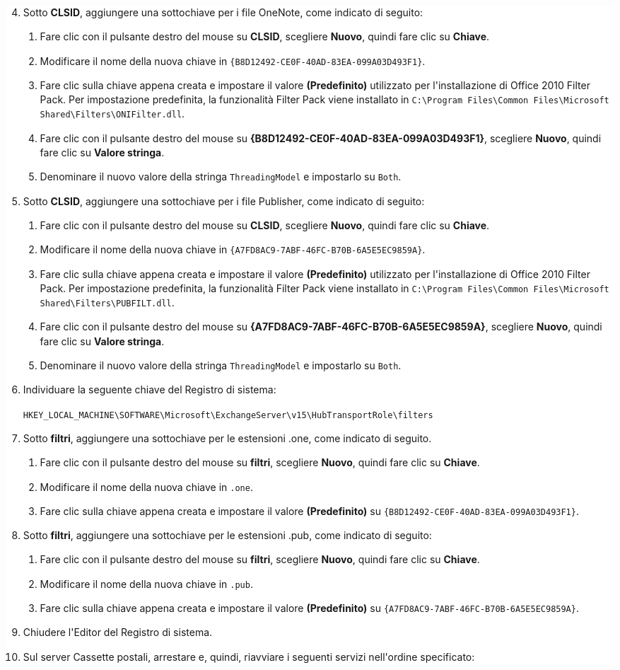 4.  Sotto **CLSID**, aggiungere una sottochiave per i file OneNote, come indicato di seguito:
    
    1.  Fare clic con il pulsante destro del mouse su **CLSID**, scegliere **Nuovo**, quindi fare clic su **Chiave**.
    
    2.  Modificare il nome della nuova chiave in `{B8D12492-CE0F-40AD-83EA-099A03D493F1}`.
    
    3.  Fare clic sulla chiave appena creata e impostare il valore **(Predefinito)** utilizzato per l'installazione di Office 2010 Filter Pack. Per impostazione predefinita, la funzionalità Filter Pack viene installato in `C:\Program Files\Common Files\Microsoft Shared\Filters\ONIFilter.dll`.
    
    4.  Fare clic con il pulsante destro del mouse su **{B8D12492-CE0F-40AD-83EA-099A03D493F1}**, scegliere **Nuovo**, quindi fare clic su **Valore stringa**.
    
    5.  Denominare il nuovo valore della stringa `ThreadingModel` e impostarlo su `Both`.

5.  Sotto **CLSID**, aggiungere una sottochiave per i file Publisher, come indicato di seguito:
    
    1.  Fare clic con il pulsante destro del mouse su **CLSID**, scegliere **Nuovo**, quindi fare clic su **Chiave**.
    
    2.  Modificare il nome della nuova chiave in `{A7FD8AC9-7ABF-46FC-B70B-6A5E5EC9859A}`.
    
    3.  Fare clic sulla chiave appena creata e impostare il valore **(Predefinito)** utilizzato per l'installazione di Office 2010 Filter Pack. Per impostazione predefinita, la funzionalità Filter Pack viene installato in `C:\Program Files\Common Files\Microsoft Shared\Filters\PUBFILT.dll`.
    
    4.  Fare clic con il pulsante destro del mouse su **{A7FD8AC9-7ABF-46FC-B70B-6A5E5EC9859A}**, scegliere **Nuovo**, quindi fare clic su **Valore stringa**.
    
    5.  Denominare il nuovo valore della stringa `ThreadingModel` e impostarlo su `Both`.

6.  Individuare la seguente chiave del Registro di sistema:
    
    ```powershell
    HKEY_LOCAL_MACHINE\SOFTWARE\Microsoft\ExchangeServer\v15\HubTransportRole\filters
    ```

7.  Sotto **filtri**, aggiungere una sottochiave per le estensioni .one, come indicato di seguito.
    
    1.  Fare clic con il pulsante destro del mouse su **filtri**, scegliere **Nuovo**, quindi fare clic su **Chiave**.
    
    2.  Modificare il nome della nuova chiave in `.one`.
    
    3.  Fare clic sulla chiave appena creata e impostare il valore **(Predefinito)** su `{B8D12492-CE0F-40AD-83EA-099A03D493F1}`.

8.  Sotto **filtri**, aggiungere una sottochiave per le estensioni .pub, come indicato di seguito:
    
    1.  Fare clic con il pulsante destro del mouse su **filtri**, scegliere **Nuovo**, quindi fare clic su **Chiave**.
    
    2.  Modificare il nome della nuova chiave in `.pub`.
    
    3.  Fare clic sulla chiave appena creata e impostare il valore **(Predefinito)** su `{A7FD8AC9-7ABF-46FC-B70B-6A5E5EC9859A}`.

9.  Chiudere l'Editor del Registro di sistema.

10. Sul server Cassette postali, arrestare e, quindi, riavviare i seguenti servizi nell'ordine specificato:
    